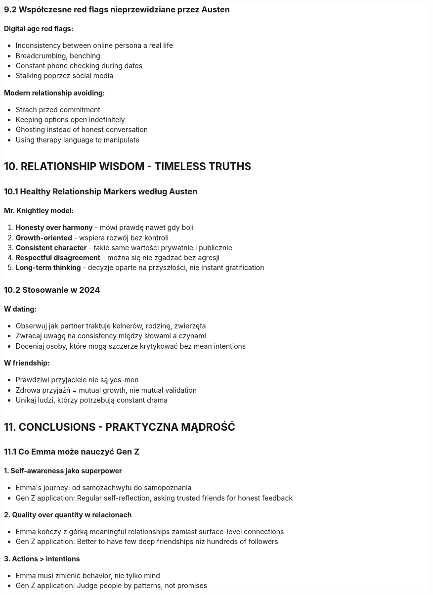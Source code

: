 ### 9.2 Współczesne red flags nieprzewidziane przez Austen

**Digital age red flags:**
- Inconsistency between online persona a real life
- Breadcrumbing, benching
- Constant phone checking during dates
- Stalking poprzez social media

**Modern relationship avoiding:**
- Strach przed commitment
- Keeping options open indefinitely  
- Ghosting instead of honest conversation
- Using therapy language to manipulate

## 10. RELATIONSHIP WISDOM - TIMELESS TRUTHS

### 10.1 Healthy Relationship Markers według Austen

**Mr. Knightley model:**
1. **Honesty over harmony** - mówi prawdę nawet gdy boli
2. **Growth-oriented** - wspiera rozwój bez kontroli
3. **Consistent character** - takie same wartości prywatnie i publicznie
4. **Respectful disagreement** - można się nie zgadzać bez agresji
5. **Long-term thinking** - decyzje oparte na przyszłości, nie instant gratification

### 10.2 Stosowanie w 2024

**W dating:**
- Obserwuj jak partner traktuje kelnerów, rodzinę, zwierzęta
- Zwracaj uwagę na consistency między słowami a czynami
- Doceniaj osoby, które mogą szczerze krytykować bez mean intentions

**W friendship:**
- Prawdziwi przyjaciele nie są yes-men
- Zdrowa przyjaźń = mutual growth, nie mutual validation
- Unikaj ludzi, którzy potrzebują constant drama

## 11. CONCLUSIONS - PRAKTYCZNA MĄDROŚĆ

### 11.1 Co Emma może nauczyć Gen Z

**1. Self-awareness jako superpower**
- Emma's journey: od samozachwytu do samopoznania
- Gen Z application: Regular self-reflection, asking trusted friends for honest feedback

**2. Quality over quantity w relacionach**
- Emma kończy z górką meaningful relationships zamiast surface-level connections
- Gen Z application: Better to have few deep friendships niż hundreds of followers

**3. Actions > intentions**
- Emma musi zmienić behavior, nie tylko mind
- Gen Z application: Judge people by patterns, not promises
